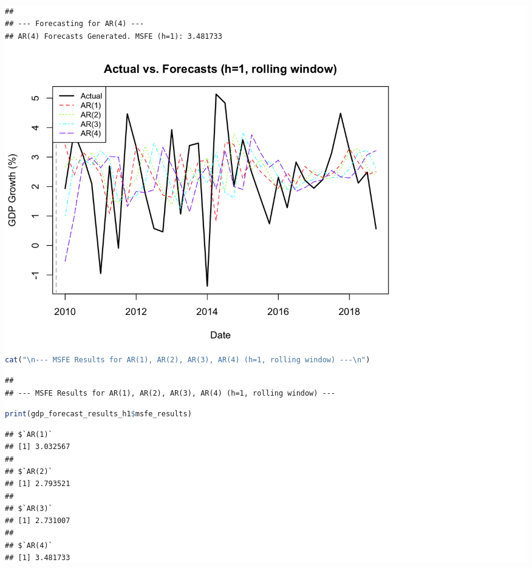 ```
## 
## --- Forecasting for AR(4) ---
## AR(4) Forecasts Generated. MSFE (h=1): 3.481733
```

<img src="TSE-ch8_files/figure-html/unnamed-chunk-2-2.png" width="672" />

``` r
cat("\n--- MSFE Results for AR(1), AR(2), AR(3), AR(4) (h=1, rolling window) ---\n")
```

```
## 
## --- MSFE Results for AR(1), AR(2), AR(3), AR(4) (h=1, rolling window) ---
```

``` r
print(gdp_forecast_results_h1$msfe_results)
```

```
## $`AR(1)`
## [1] 3.032567
## 
## $`AR(2)`
## [1] 2.793521
## 
## $`AR(3)`
## [1] 2.731007
## 
## $`AR(4)`
## [1] 3.481733
```
